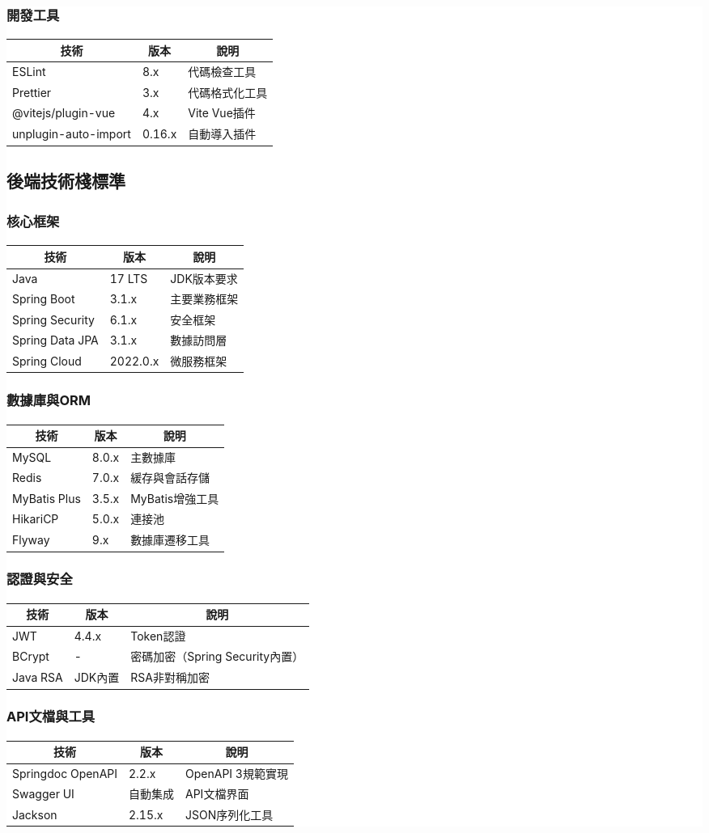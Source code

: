 ### 開發工具
| 技術 | 版本 | 說明 |
|------|------|------|
| ESLint | 8.x | 代碼檢查工具 |
| Prettier | 3.x | 代碼格式化工具 |
| @vitejs/plugin-vue | 4.x | Vite Vue插件 |
| unplugin-auto-import | 0.16.x | 自動導入插件 |

## 後端技術棧標準

### 核心框架
| 技術 | 版本 | 說明 |
|------|------|------|
| Java | 17 LTS | JDK版本要求 |
| Spring Boot | 3.1.x | 主要業務框架 |
| Spring Security | 6.1.x | 安全框架 |
| Spring Data JPA | 3.1.x | 數據訪問層 |
| Spring Cloud | 2022.0.x | 微服務框架 |

### 數據庫與ORM
| 技術 | 版本 | 說明 |
|------|------|------|
| MySQL | 8.0.x | 主數據庫 |
| Redis | 7.0.x | 緩存與會話存儲 |
| MyBatis Plus | 3.5.x | MyBatis增強工具 |
| HikariCP | 5.0.x | 連接池 |
| Flyway | 9.x | 數據庫遷移工具 |

### 認證與安全
| 技術 | 版本 | 說明 |
|------|------|------|
| JWT | 4.4.x | Token認證 |
| BCrypt | - | 密碼加密（Spring Security內置） |
| Java RSA | JDK內置 | RSA非對稱加密 |

### API文檔與工具
| 技術 | 版本 | 說明 |
|------|------|------|
| Springdoc OpenAPI | 2.2.x | OpenAPI 3規範實現 |
| Swagger UI | 自動集成 | API文檔界面 |
| Jackson | 2.15.x | JSON序列化工具 |
